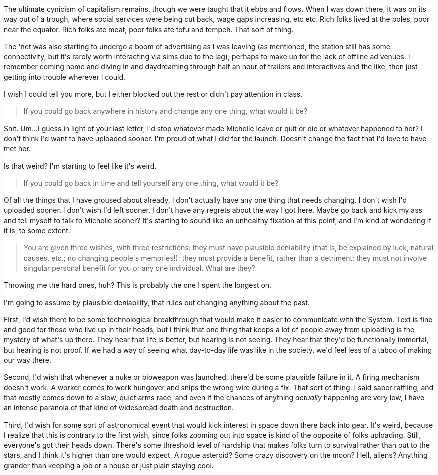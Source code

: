 The ultimate cynicism of capitalism remains, though we were taught that it ebbs and flows. When I was down there, it was on its way out of a trough, where social services were being cut back, wage gaps increasing, etc etc. Rich folks lived at the poles, poor near the equator. Rich folks ate meat, poor folks ate tofu and tempeh. That sort of thing.

The 'net was also starting to undergo a boom of advertising as I was leaving (as mentioned, the station still has some connectivity, but it's rarely worth interacting via sims due to the lag), perhaps to make up for the lack of offline ad venues. I remember coming home and diving in and daydreaming through half an hour of trailers and interactives and the like, then just getting into trouble wherever I could.

I wish I could tell you more, but I either blocked out the rest or didn't pay attention in class.    

> If you could go back anywhere in history and change any one thing, what would it be?

Shit. Um...I guess in light of your last letter, I'd stop whatever made Michelle leave or quit or die or whatever happened to her? I don't think I'd want to have uploaded sooner. I'm proud of what I did for the launch. Doesn't change the fact that I'd love to have met her.

Is that weird? I'm starting to feel like it's weird.

> If you could go back in time and tell yourself any one thing, what would it be?

Of all the things that I have groused about already, I don't actually have any one thing that needs changing. I don't wish I'd uploaded sooner. I don't wish I'd left sooner. I don't have any regrets about the way I got here. Maybe go back and kick my ass and tell myself to talk to Michelle sooner? It's starting to sound like an unhealthy fixation at this point, and I'm kind of wondering if it is, to some extent.

> You are given three wishes, with three restrictions: they must have plausible deniability (that is, be explained by luck, natural causes, etc.; no changing people's memories!); they must provide a benefit, rather than a detriment; they must not involve singular personal benefit for you or any one individual. What are they?

Throwing me the hard ones, huh? This is probably the one I spent the longest on.

I'm going to assume by plausible deniability, that rules out changing anything about the past.

First, I'd wish there to be some technological breakthrough that would make it easier to communicate with the System. Text is fine and good for those who live up in their heads, but I think that one thing that keeps a lot of people away from uploading is the mystery of what's up there. They hear that life is better, but hearing is not seeing. They hear that they'd be functionally immortal, but hearing is not proof. If we had a way of seeing what day-to-day life was like in the society, we'd feel less of a taboo of making our way there.

Second, I'd wish that whenever a nuke or bioweapon was launched, there'd be some plausible failure in it. A firing mechanism doesn't work. A worker comes to work hungover and snips the wrong wire during a fix. That sort of thing. I said saber rattling, and that mostly comes down to a slow, quiet arms race, and even if the chances of anything *actually* happening are very low, I have an intense paranoia of that kind of widespread death and destruction.

Third, I'd wish for some sort of astronomical event that would kick interest in space down there back into gear. It's weird, because I realize that this is contrary to the first wish, since folks zooming out into space is kind of the opposite of folks uploading. Still, everyone's got their heads down. There's some threshold level of hardship that makes folks turn to survival rather than out to the stars, and I think it's higher than one would expect. A rogue asteroid? Some crazy discovery on the moon? Hell, aliens? Anything grander than keeping a job or a house or just plain staying cool.
